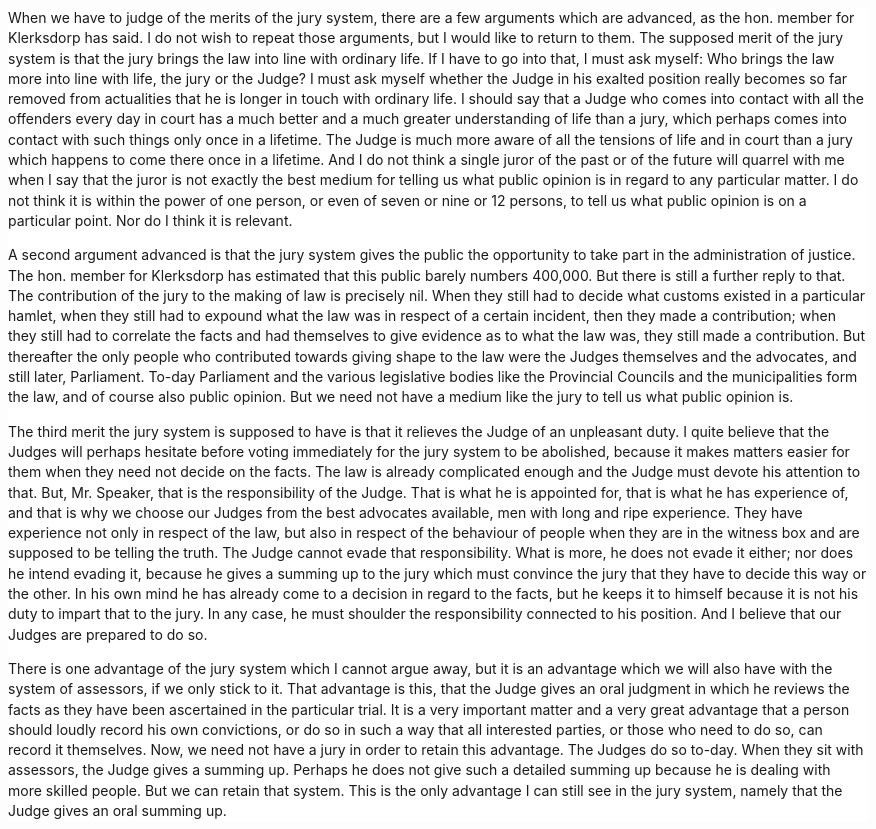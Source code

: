<p>When we have to judge of the merits of the jury system, there are a few arguments which are advanced, as the hon. member for Klerksdorp has said. I do not wish to repeat those arguments, but I would like to return to them. The supposed merit of the jury system is that the jury brings the law into line with ordinary life. If I have to go into that, I must ask myself: Who brings the law more into line with life, the jury or the Judge? I must ask myself whether the Judge in his exalted position really becomes so far removed from actualities that he is longer in touch with ordinary life. I should say that a Judge who comes into contact with all the offenders every day in court has a much better and a much greater understanding of life than a jury, which perhaps comes into contact with such things only once in a lifetime. The Judge is much more aware of all the tensions of life and in court than a jury which happens to come there once in a lifetime. And I do not think a single juror of the past or of the future will quarrel with me when I say that the juror is not exactly the best medium for telling us what public opinion is in regard to any particular matter. I do not think it is within the power of one person, or even of seven or nine or 12 persons, to tell us what <span class="col_1499-1500" refersTo="page_766"/>public opinion is on a particular point. Nor do I think it is relevant.</p>

<p>A second argument advanced is that the jury system gives the public the opportunity to take part in the administration of justice. The hon. member for Klerksdorp has estimated that this public barely numbers 400,000. But there is still a further reply to that. The contribution of the jury to the making of law is precisely nil. When they still had to decide what customs existed in a particular hamlet, when they still had to expound what the law was in respect of a certain incident, then they made a contribution; when they still had to correlate the facts and had themselves to give evidence as to what the law was, they still made a contribution. But thereafter the only people who contributed towards giving shape to the law were the Judges themselves and the advocates, and still later, Parliament. To-day Parliament and the various legislative bodies like the Provincial Councils and the municipalities form the law, and of course also public opinion. But we need not have a medium like the jury to tell us what public opinion is.</p>

<p>The third merit the jury system is supposed to have is that it relieves the Judge of an unpleasant duty. I quite believe that the Judges will perhaps hesitate before voting immediately for the jury system to be abolished, because it makes matters easier for them when they need not decide on the facts. The law is already complicated enough and the Judge must devote his attention to that. But, Mr. Speaker, that is the responsibility of the Judge. That is what he is appointed for, that is what he has experience of, and that is why we choose our Judges from the best advocates available, men with long and ripe experience. They have experience not only in respect of the law, but also in respect of the behaviour of people when they are in the witness box and are supposed to be telling the truth. The Judge cannot evade that responsibility. What is more, he does not evade it either; nor does he intend evading it, because he gives a summing up to the jury which must convince the jury that they have to decide this way or the other. In his own mind he has already come to a decision in regard to the facts, but he keeps it to himself because it is not his duty to impart that to the jury. In any case, he must shoulder the responsibility connected to his position. And I believe that our Judges are prepared to do so.</p>

<p>There is one advantage of the jury system which I cannot argue away, but it is an advantage which we will also have with the system of assessors, if we only stick to it. That advantage is this, that the Judge gives an oral judgment in which he reviews the facts as they have been ascertained in the particular trial. It is a very important matter and a very great advantage that a person should loudly record his own convictions, or do so in such a way that all interested parties, or those who need to do so, can record it themselves. Now, we need not have a jury in order to retain this advantage. The Judges do so to-day. When they sit with assessors, the Judge gives a summing up. Perhaps he does not give such a detailed summing up because he is dealing with more skilled people. But we can retain that system. This is the only advantage I can still see in the jury system, namely that the Judge gives an oral summing up.</p>
